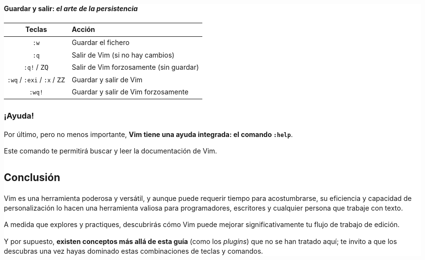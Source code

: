 #### Guardar y salir: *el arte de la persistencia*

|                Teclas                 | Acción                                  |
|:-------------------------------------:|:--------------------------------------- |
|                 `:w`                  | Guardar el fichero                      |
|                 `:q`                  | Salir de Vim (si no hay cambios)        |
|         `:q!` / <kbd>ZQ</kbd>         | Salir de Vim forzosamente (sin guardar) |
| `:wq` / `:exi` / `:x` / <kbd>ZZ</kbd> | Guardar y salir de Vim                  |
|                `:wq!`                 | Guardar y salir de Vim forzosamente     |


### ¡Ayuda!

Por último, pero no menos importante, **Vim tiene una ayuda integrada: el comando `:help`**.

Este comando te permitirá buscar y leer la documentación de Vim.


## Conclusión

Vim es una herramienta poderosa y versátil, y aunque puede requerir tiempo para acostumbrarse, su eficiencia y capacidad de personalización lo hacen una herramienta valiosa para programadores, escritores y cualquier persona que trabaje con texto.

A medida que explores y practiques, descubrirás cómo Vim puede mejorar significativamente tu flujo de trabajo de edición.

Y por supuesto, **existen conceptos más allá de esta guía** (como los *plugins*) que no se han tratado aquí; te invito a que los descubras una vez hayas dominado estas combinaciones de teclas y comandos.

